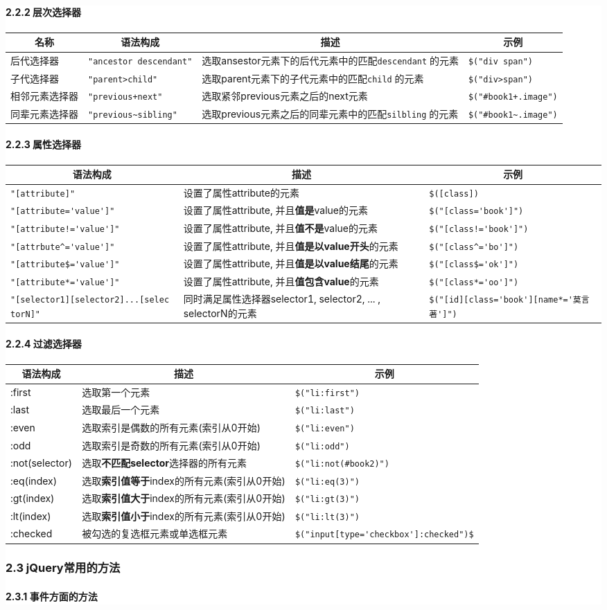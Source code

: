 #### 2.2.2 层次选择器

| 名称           | 语法构成                | 描述                                                     | 示例                 |
| -------------- | ----------------------- | -------------------------------------------------------- | -------------------- |
| 后代选择器     | `"ancestor descendant"` | 选取ansestor元素下的后代元素中的匹配`descendant`  的元素 | `$("div span")`      |
| 子代选择器     | `"parent>child"`        | 选取parent元素下的子代元素中的匹配`child`  的元素        | `$("div>span")`      |
| 相邻元素选择器 | `"previous+next"`       | 选取紧邻previous元素之后的next元素                       | `$("#book1+.image")` |
| 同辈元素选择器 | `"previous~sibling"`    | 选取previous元素之后的同辈元素中的匹配`silbling`  的元素 | `$("#book1~.image")` |

#### 2.2.3 属性选择器

| 语法构成                                 | 描述                                                         | 示例                                       |
| ---------------------------------------- | ------------------------------------------------------------ | ------------------------------------------ |
| `"[attribute]"`                          | 设置了属性attribute的元素                                    | `$([class])`                               |
| `"[attribute='value']"`                  | 设置了属性attribute, 并且**值是**value的元素                 | `$("[class='book']")`                      |
| `"[attribute!='value']"`                 | 设置了属性attribute, 并且**值不是**value的元素               | `$("[class!='book']")`                     |
| `"[attrbute^='value']"`                  | 设置了属性attribute, 并且**值是以value开头**的元素           | `$("[class^='bo']")`                       |
| `"[attribute$='value']"`                 | 设置了属性attribute, 并且**值是以value结尾**的元素           | `$("[class$='ok']")`                       |
| `"[attribute*='value']"`                 | 设置了属性attribute, 并且**值包含value**的元素               | `$("[class*='oo']")`                       |
| `"[selector1][selector2]...[selectorN]"` | 同时满足属性选择器selector1, selector2, ... , selectorN的元素 | `$("[id][class='book'][name*='莫言 著']")` |

#### 2.2.4 过滤选择器

| 语法构成       | 描述                                           | 示例                                   |
| -------------- | ---------------------------------------------- | -------------------------------------- |
| :first         | 选取第一个元素                                 | `$("li:first")`                        |
| :last          | 选取最后一个元素                               | `$("li:last")`                         |
| :even          | 选取索引是偶数的所有元素(索引从0开始)          | `$("li:even")`                         |
| :odd           | 选取索引是奇数的所有元素(索引从0开始)          | `$("li:odd")`                          |
| :not(selector) | 选取**不匹配selector**选择器的所有元素         | `$("li:not(#book2)")`                  |
| :eq(index)     | 选取**索引值等于**index的所有元素(索引从0开始) | `$("li:eq(3)")`                        |
| :gt(index)     | 选取**索引值大于**index的所有元素(索引从0开始) | `$("li:gt(3)")`                        |
| :lt(index)     | 选取**索引值小于**index的所有元素(索引从0开始) | `$("li:lt(3)")`                        |
| :checked       | 被勾选的复选框元素或单选框元素                 | `$("input[type='checkbox']:checked")$` |

### 2.3 jQuery常用的方法

#### 2.3.1 事件方面的方法


[^注1]: Store arbitrary data associated with the matched elements or return the value at the named data store for the first element in the set of matched elements.